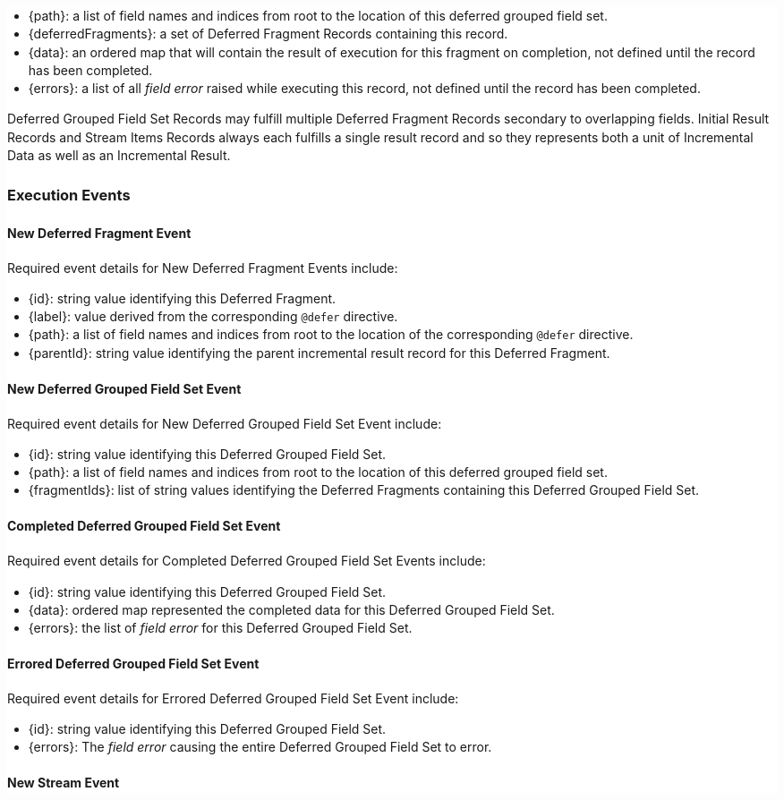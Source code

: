 - {path}: a list of field names and indices from root to the location of this
  deferred grouped field set.
- {deferredFragments}: a set of Deferred Fragment Records containing this
  record.
- {data}: an ordered map that will contain the result of execution for this
  fragment on completion, not defined until the record has been completed.
- {errors}: a list of all _field error_ raised while executing this record, not
  defined until the record has been completed.

Deferred Grouped Field Set Records may fulfill multiple Deferred Fragment
Records secondary to overlapping fields. Initial Result Records and Stream Items
Records always each fulfills a single result record and so they represents both
a unit of Incremental Data as well as an Incremental Result.

### Execution Events

#### New Deferred Fragment Event

Required event details for New Deferred Fragment Events include:

- {id}: string value identifying this Deferred Fragment.
- {label}: value derived from the corresponding `@defer` directive.
- {path}: a list of field names and indices from root to the location of the
  corresponding `@defer` directive.
- {parentId}: string value identifying the parent incremental result record for
  this Deferred Fragment.

#### New Deferred Grouped Field Set Event

Required event details for New Deferred Grouped Field Set Event include:

- {id}: string value identifying this Deferred Grouped Field Set.
- {path}: a list of field names and indices from root to the location of this
  deferred grouped field set.
- {fragmentIds}: list of string values identifying the Deferred Fragments
  containing this Deferred Grouped Field Set.

#### Completed Deferred Grouped Field Set Event

Required event details for Completed Deferred Grouped Field Set Events include:

- {id}: string value identifying this Deferred Grouped Field Set.
- {data}: ordered map represented the completed data for this Deferred Grouped
  Field Set.
- {errors}: the list of _field error_ for this Deferred Grouped Field Set.

#### Errored Deferred Grouped Field Set Event

Required event details for Errored Deferred Grouped Field Set Event include:

- {id}: string value identifying this Deferred Grouped Field Set.
- {errors}: The _field error_ causing the entire Deferred Grouped Field Set to
  error.

#### New Stream Event
